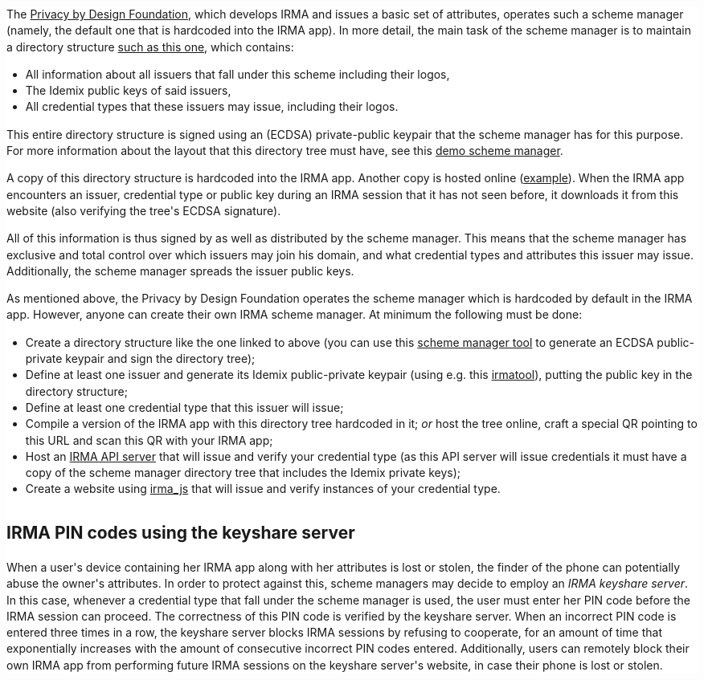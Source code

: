 The [Privacy by Design Foundation](https://privacybydesign.foundation/), which develops IRMA and issues a basic set of attributes, operates such a scheme manager (namely, the default one that is hardcoded into the IRMA app). In more detail, the main task of the scheme manager is to maintain a directory structure [such as this one](https://github.com/privacybydesign/pbdf-schememanager), which contains:
 
* All information about all issuers that fall under this scheme including their logos,
* The Idemix public keys of said issuers,
* All credential types that these issuers may issue, including their logos.

This entire directory structure is signed using an (ECDSA) private-public keypair that the scheme manager has for this purpose. For more information about the layout that this directory tree must have, see this [demo scheme manager](https://github.com/privacybydesign/irma-demo-schememanager).

A copy of this directory structure is hardcoded into the IRMA app. Another copy is hosted online ([example](http://privacybydesign.foundation/schememanager/pbdf/description.xml)). When the IRMA app encounters an issuer, credential type or public key during an IRMA session that it has not seen before, it downloads it from this website (also verifying the tree's ECDSA signature).

All of this information is thus signed by as well as distributed by the scheme manager. This means that the scheme manager has exclusive and total control over which issuers may join his domain, and what credential types and attributes this issuer may issue. Additionally, the scheme manager spreads the issuer public keys.

As mentioned above, the Privacy by Design Foundation operates the scheme manager which is hardcoded by default in the IRMA app. However, anyone can create their own IRMA scheme manager. At minimum the following must be done:

* Create a directory structure like the one linked to above (you can use this [scheme manager tool](https://github.com/privacybydesign/irmago/tree/master/schememgr) to generate an ECDSA public-private keypair and sign the directory tree);
* Define at least one issuer and generate its Idemix public-private keypair (using e.g. this [irmatool](https://github.com/mhe/irmatool)), putting the public key in the directory structure;
* Define at least one credential type that this issuer will issue;
* Compile a version of the IRMA app with this directory tree hardcoded in it; *or* host the tree online, craft a special QR pointing to this URL and scan this QR with your IRMA app;
* Host an [IRMA API server](https://github.com/privacybydesign/irma_api_server) that will issue and verify your credential type (as this API server will issue credentials it must have a copy of the scheme manager directory tree that includes the Idemix private keys);
* Create a website using [irma_js](https://github.com/privacybydesign/irma_js) that will issue and verify instances of your credential type.

## IRMA PIN codes using the keyshare server

When a user's device containing her IRMA app along with her attributes is lost or stolen, the finder of the phone can potentially abuse the owner's attributes. In order to protect against this, scheme managers may decide to employ an *IRMA keyshare server*. In this case, whenever a credential type that fall under the scheme manager is used, the user must enter her PIN code before the IRMA session can proceed. The correctness of this PIN code is verified by the keyshare server. When an incorrect PIN code is entered three times in a row, the keyshare server blocks IRMA sessions by refusing to cooperate, for an amount of time that exponentially increases with the amount of consecutive incorrect PIN codes entered. Additionally, users can remotely block their own IRMA app from performing future IRMA sessions on the keyshare server's website, in case their phone is lost or stolen.
